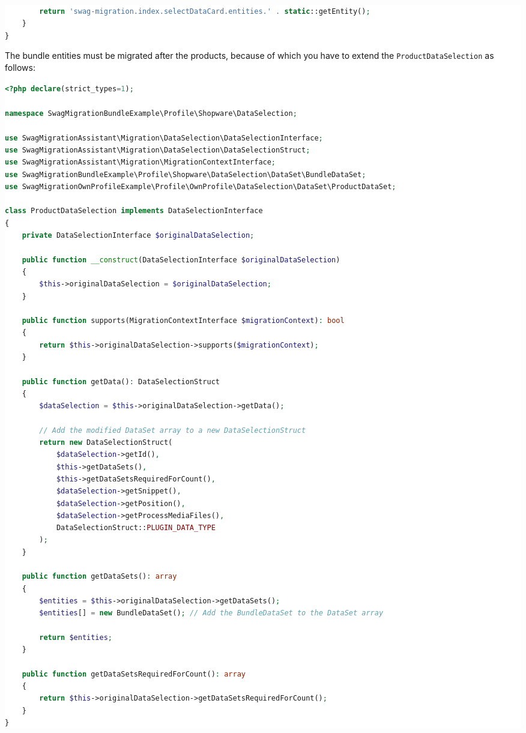 ```php
        return 'swag-migration.index.selectDataCard.entities.' . static::getEntity();
    }
}
```

The bundle entities must be migrated after the products, because of which you have to extend the `ProductDataSelection` as follows:

```php
<?php declare(strict_types=1);

namespace SwagMigrationBundleExample\Profile\Shopware\DataSelection;

use SwagMigrationAssistant\Migration\DataSelection\DataSelectionInterface;
use SwagMigrationAssistant\Migration\DataSelection\DataSelectionStruct;
use SwagMigrationAssistant\Migration\MigrationContextInterface;
use SwagMigrationBundleExample\Profile\Shopware\DataSelection\DataSet\BundleDataSet;
use SwagMigrationOwnProfileExample\Profile\OwnProfile\DataSelection\DataSet\ProductDataSet;

class ProductDataSelection implements DataSelectionInterface
{
    private DataSelectionInterface $originalDataSelection;

    public function __construct(DataSelectionInterface $originalDataSelection)
    {
        $this->originalDataSelection = $originalDataSelection;
    }

    public function supports(MigrationContextInterface $migrationContext): bool
    {
        return $this->originalDataSelection->supports($migrationContext);
    }

    public function getData(): DataSelectionStruct
    {
        $dataSelection = $this->originalDataSelection->getData();

        // Add the modified DataSet array to a new DataSelectionStruct
        return new DataSelectionStruct(
            $dataSelection->getId(),
            $this->getDataSets(),
            $this->getDataSetsRequiredForCount(),
            $dataSelection->getSnippet(),
            $dataSelection->getPosition(),
            $dataSelection->getProcessMediaFiles(),
            DataSelectionStruct::PLUGIN_DATA_TYPE
        );
    }

    public function getDataSets(): array
    {
        $entities = $this->originalDataSelection->getDataSets();
        $entities[] = new BundleDataSet(); // Add the BundleDataSet to the DataSet array

        return $entities;
    }

    public function getDataSetsRequiredForCount(): array
    {
        return $this->originalDataSelection->getDataSetsRequiredForCount();
    }
}
```
